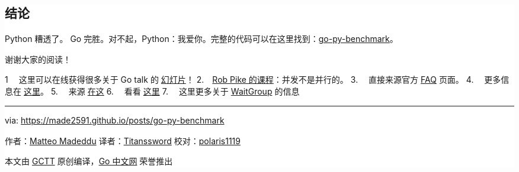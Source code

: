 ## 结论

Python 糟透了。 Go 完胜。对不起，Python：我爱你。完整的代码可以在这里找到：[go-py-benchmark](https://made2591.github.io/posts/go-py-benchmark)。

谢谢大家的阅读！


1　<span id = "1"> 这里可以在线获得很多关于 Go talk 的 [幻灯片](https://talks.Go.org/2012/concurrency.slide)！</span>
2.　<span id = "2">[Rob Pike 的课程](https://vimeo.com/49718712)：并发不是并行的。</span>
3.　<span id = "3"> 直接来源官方 [FAQ](https://Go.org/doc/faq) 页面。</span>
4.　<span id = "4"> 更多信息在 [这里](https://Go.org/ref/spec#Channel_types)。</span>
5.　<span id = "5"> 来源 [在这](https://medium.com/@_orcaman/when-too-much-concurrency-slows-you-down-Go-9c144ca305a)</span>
6.　<span id = "6"> 看看 [这里](https://gobyexample.com/non-blocking-channel-operations)</span>
7.　<span id = "7"> 这里更多关于 [WaitGroup](https://Go.org/pkg/sync/#WaitGroup) 的信息 </span>

---

via: https://made2591.github.io/posts/go-py-benchmark

作者：[Matteo Madeddu](https://made2591.github.io/about/)
译者：[Titanssword](https://github.com/Titanssword)
校对：[polaris1119](https://github.com/polaris1119)

本文由 [GCTT](https://github.com/studyGo/GCTT) 原创编译，[Go 中文网](https://studyGo.com/) 荣誉推出
